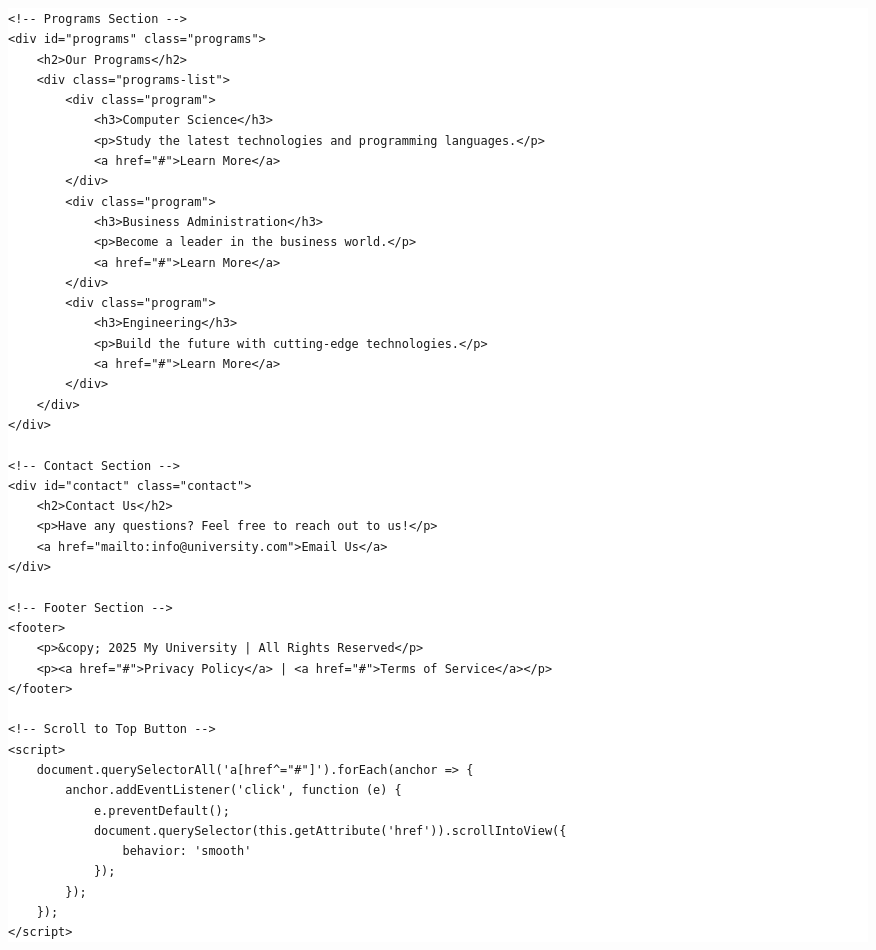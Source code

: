     <!-- Programs Section -->
    <div id="programs" class="programs">
        <h2>Our Programs</h2>
        <div class="programs-list">
            <div class="program">
                <h3>Computer Science</h3>
                <p>Study the latest technologies and programming languages.</p>
                <a href="#">Learn More</a>
            </div>
            <div class="program">
                <h3>Business Administration</h3>
                <p>Become a leader in the business world.</p>
                <a href="#">Learn More</a>
            </div>
            <div class="program">
                <h3>Engineering</h3>
                <p>Build the future with cutting-edge technologies.</p>
                <a href="#">Learn More</a>
            </div>
        </div>
    </div>

    <!-- Contact Section -->
    <div id="contact" class="contact">
        <h2>Contact Us</h2>
        <p>Have any questions? Feel free to reach out to us!</p>
        <a href="mailto:info@university.com">Email Us</a>
    </div>

    <!-- Footer Section -->
    <footer>
        <p>&copy; 2025 My University | All Rights Reserved</p>
        <p><a href="#">Privacy Policy</a> | <a href="#">Terms of Service</a></p>
    </footer>

    <!-- Scroll to Top Button -->
    <script>
        document.querySelectorAll('a[href^="#"]').forEach(anchor => {
            anchor.addEventListener('click', function (e) {
                e.preventDefault();
                document.querySelector(this.getAttribute('href')).scrollIntoView({
                    behavior: 'smooth'
                });
            });
        });
    </script>
</body>
</html>
